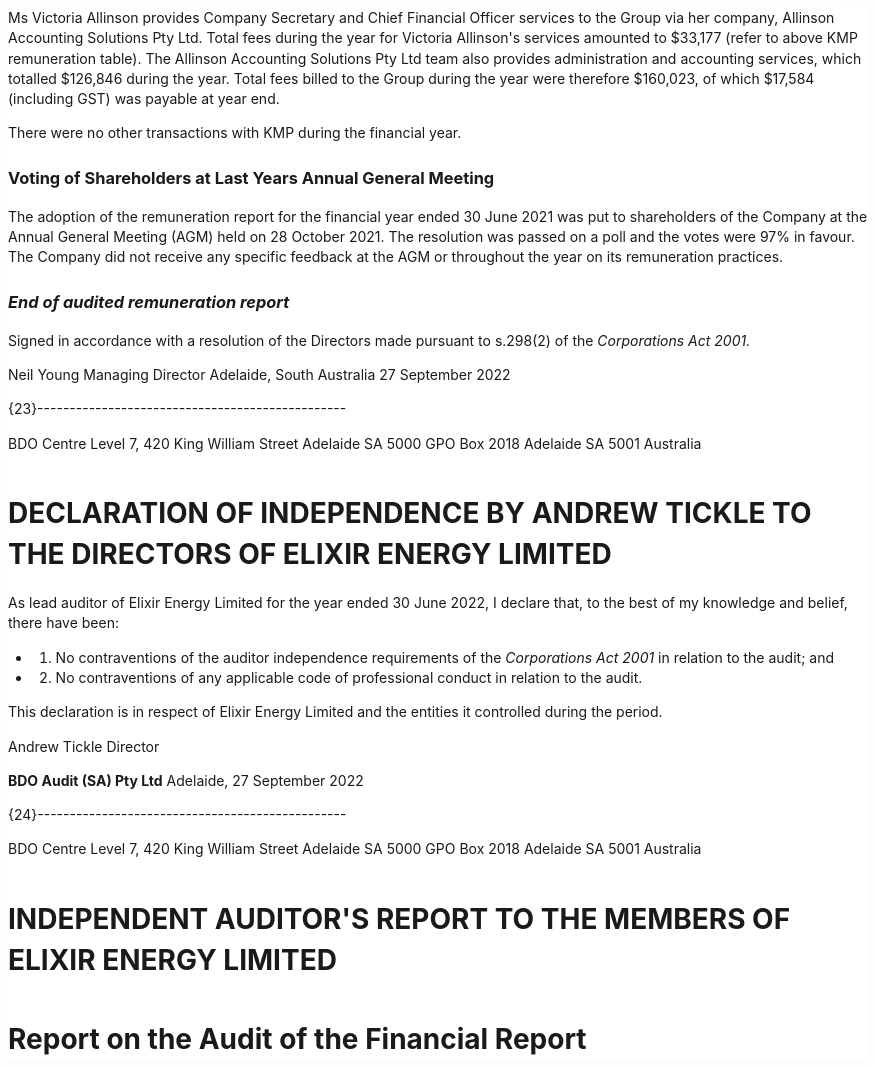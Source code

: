 Ms Victoria Allinson provides Company Secretary and Chief Financial Officer services to the Group via her company, Allinson Accounting Solutions Pty Ltd. Total fees during the year for Victoria Allinson's services amounted to \$33,177 (refer to above KMP remuneration table). The Allinson Accounting Solutions Pty Ltd team also provides administration and accounting services, which totalled \$126,846 during the year. Total fees billed to the Group during the year were therefore \$160,023, of which \$17,584 (including GST) was payable at year end.

There were no other transactions with KMP during the financial year.

### **Voting of Shareholders at Last Years Annual General Meeting**

The adoption of the remuneration report for the financial year ended 30 June 2021 was put to shareholders of the Company at the Annual General Meeting (AGM) held on 28 October 2021. The resolution was passed on a poll and the votes were 97% in favour. The Company did not receive any specific feedback at the AGM or throughout the year on its remuneration practices.

### *End of audited remuneration report*

Signed in accordance with a resolution of the Directors made pursuant to s.298(2) of the *Corporations Act 2001.*

Neil Young Managing Director Adelaide, South Australia 27 September 2022

{23}------------------------------------------------

BDO Centre Level 7, 420 King William Street Adelaide SA 5000 GPO Box 2018 Adelaide SA 5001 Australia

# **DECLARATION OF INDEPENDENCE BY ANDREW TICKLE TO THE DIRECTORS OF ELIXIR ENERGY LIMITED**

As lead auditor of Elixir Energy Limited for the year ended 30 June 2022, I declare that, to the best of my knowledge and belief, there have been:

- 1. No contraventions of the auditor independence requirements of the *Corporations Act 2001* in relation to the audit; and
- 2. No contraventions of any applicable code of professional conduct in relation to the audit.

This declaration is in respect of Elixir Energy Limited and the entities it controlled during the period.

Andrew Tickle Director

**BDO Audit (SA) Pty Ltd** Adelaide, 27 September 2022

{24}------------------------------------------------

BDO Centre Level 7, 420 King William Street Adelaide SA 5000 GPO Box 2018 Adelaide SA 5001 Australia

# **INDEPENDENT AUDITOR'S REPORT TO THE MEMBERS OF ELIXIR ENERGY LIMITED**

# **Report on the Audit of the Financial Report**
